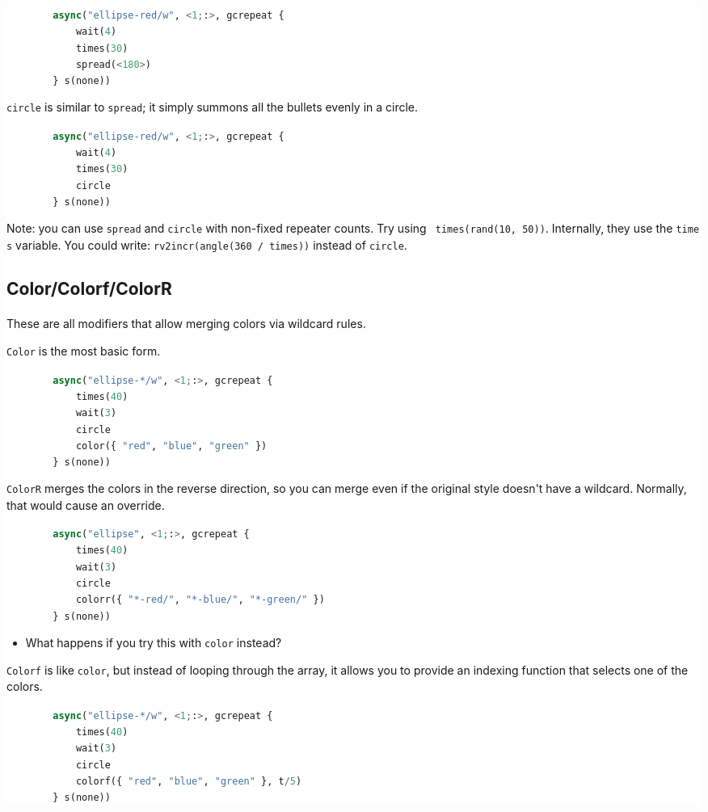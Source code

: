 ```python
		async("ellipse-red/w", <1;:>, gcrepeat {
			wait(4)
			times(30)
			spread(<180>)
		} s(none))
```

`circle` is similar to `spread`; it simply summons all the bullets evenly in a circle.

```python
		async("ellipse-red/w", <1;:>, gcrepeat {
			wait(4)
			times(30)
			circle
		} s(none))
```

Note: you can use `spread` and `circle` with non-fixed repeater counts. Try using `	times(rand(10, 50))`. Internally, they use the `times` variable. You could write: `rv2incr(angle(360 / times))` instead of `circle`.

## Color/Colorf/ColorR

These are all modifiers that allow merging colors via wildcard rules. 

`Color` is the most basic form.

```python
		async("ellipse-*/w", <1;:>, gcrepeat {
			times(40)
			wait(3)
			circle
			color({ "red", "blue", "green" })
		} s(none))
```

`ColorR` merges the colors in the reverse direction, so you can merge even if the original style doesn't have a wildcard. Normally, that would cause an override.

```python
		async("ellipse", <1;:>, gcrepeat {
			times(40)
			wait(3)
			circle
			colorr({ "*-red/", "*-blue/", "*-green/" })
		} s(none))
```

- What happens if you try this with `color` instead?

`Colorf` is like `color`, but instead of looping through the array, it allows you to provide an indexing function that selects one of the colors.

```python
		async("ellipse-*/w", <1;:>, gcrepeat {
			times(40)
			wait(3)
			circle
			colorf({ "red", "blue", "green" }, t/5)
		} s(none))
```
